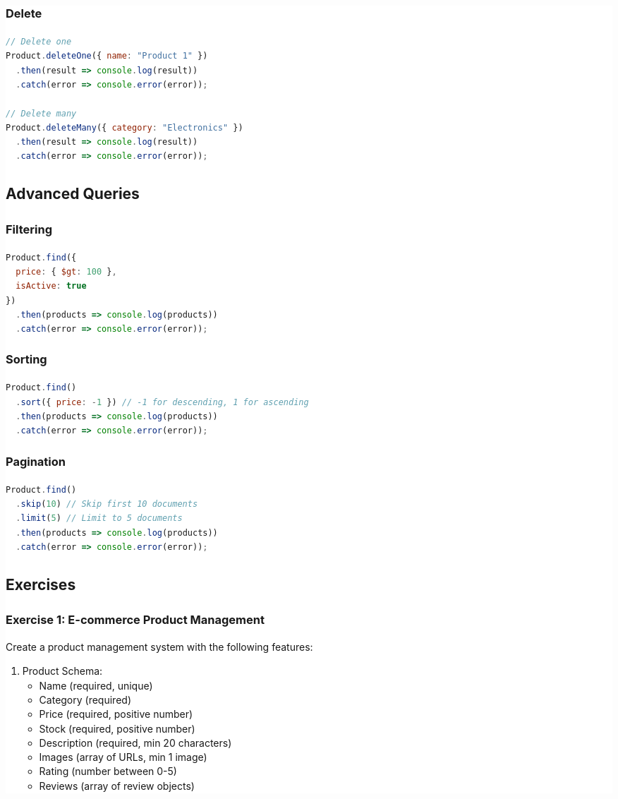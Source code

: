### Delete
```javascript
// Delete one
Product.deleteOne({ name: "Product 1" })
  .then(result => console.log(result))
  .catch(error => console.error(error));

// Delete many
Product.deleteMany({ category: "Electronics" })
  .then(result => console.log(result))
  .catch(error => console.error(error));
```

## Advanced Queries

### Filtering
```javascript
Product.find({
  price: { $gt: 100 },
  isActive: true
})
  .then(products => console.log(products))
  .catch(error => console.error(error));
```

### Sorting
```javascript
Product.find()
  .sort({ price: -1 }) // -1 for descending, 1 for ascending
  .then(products => console.log(products))
  .catch(error => console.error(error));
```

### Pagination
```javascript
Product.find()
  .skip(10) // Skip first 10 documents
  .limit(5) // Limit to 5 documents
  .then(products => console.log(products))
  .catch(error => console.error(error));
```

## Exercises

### Exercise 1: E-commerce Product Management
Create a product management system with the following features:

1. Product Schema:
   - Name (required, unique)
   - Category (required)
   - Price (required, positive number)
   - Stock (required, positive number)
   - Description (required, min 20 characters)
   - Images (array of URLs, min 1 image)
   - Rating (number between 0-5)
   - Reviews (array of review objects)
